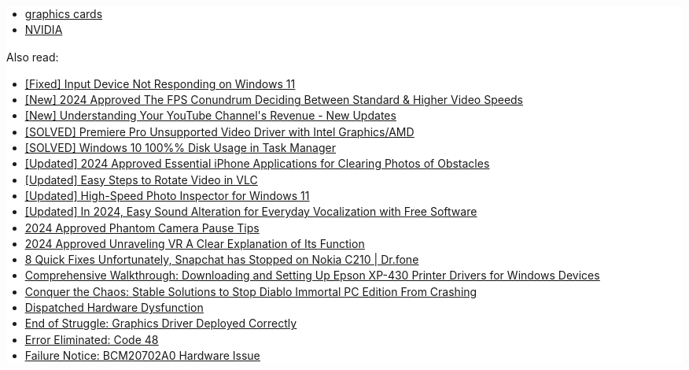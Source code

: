 * [graphics cards](https://tools.techidaily.com/drivereasy/download/)
* [NVIDIA](https://tools.techidaily.com/drivereasy/download/)

<ins class="adsbygoogle"
     style="display:block"
     data-ad-format="autorelaxed"
     data-ad-client="ca-pub-7571918770474297"
     data-ad-slot="1223367746"></ins>



<ins class="adsbygoogle"
     style="display:block"
     data-ad-client="ca-pub-7571918770474297"
     data-ad-slot="8358498916"
     data-ad-format="auto"
     data-full-width-responsive="true"></ins>



<span class="atpl-alsoreadstyle">Also read:</span>
<div><ul>
<li><a href="https://driver-error.techidaily.com/fixed-input-device-not-responding-on-windows-11/"><u>[Fixed] Input Device Not Responding on Windows 11</u></a></li>
<li><a href="https://screen-capture.techidaily.com/new-2024-approved-the-fps-conundrum-deciding-between-standard-and-higher-video-speeds/"><u>[New] 2024 Approved  The FPS Conundrum  Deciding Between Standard & Higher Video Speeds</u></a></li>
<li><a href="https://facebook-video-footage.techidaily.com/new-understanding-your-youtube-channels-revenue-new-updates/"><u>[New] Understanding Your YouTube Channel's Revenue - New Updates</u></a></li>
<li><a href="https://driver-error.techidaily.com/solved-premiere-pro-unsupported-video-driver-with-intel-graphicsamd/"><u>[SOLVED] Premiere Pro Unsupported Video Driver with Intel Graphics/AMD</u></a></li>
<li><a href="https://driver-error.techidaily.com/solved-windows-10-100-disk-usage-in-task-manager/"><u>[SOLVED] Windows 10 100%% Disk Usage in Task Manager</u></a></li>
<li><a href="https://article-tips.techidaily.com/updated-2024-approved-essential-iphone-applications-for-clearing-photos-of-obstacles/"><u>[Updated] 2024 Approved  Essential iPhone Applications for Clearing Photos of Obstacles</u></a></li>
<li><a href="https://screen-recording.techidaily.com/updated-easy-steps-to-rotate-video-in-vlc/"><u>[Updated] Easy Steps to Rotate Video in VLC</u></a></li>
<li><a href="https://some-knowledge.techidaily.com/updated-high-speed-photo-inspector-for-windows-11/"><u>[Updated] High-Speed Photo Inspector for Windows 11</u></a></li>
<li><a href="https://fox-access.techidaily.com/updated-in-2024-easy-sound-alteration-for-everyday-vocalization-with-free-software/"><u>[Updated] In 2024, Easy Sound Alteration for Everyday Vocalization with Free Software</u></a></li>
<li><a href="https://extra-skills.techidaily.com/2024-approved-phantom-camera-pause-tips/"><u>2024 Approved  Phantom Camera Pause Tips</u></a></li>
<li><a href="https://fox-http.techidaily.com/2024-approved-unraveling-vr-a-clear-explanation-of-its-function/"><u>2024 Approved  Unraveling VR  A Clear Explanation of Its Function</u></a></li>
<li><a href="https://howto.techidaily.com/8-quick-fixes-unfortunately-snapchat-has-stopped-on-nokia-c210-drfone-by-drfone-fix-android-problems-fix-android-problems/"><u>8 Quick Fixes Unfortunately, Snapchat has Stopped on Nokia C210 | Dr.fone</u></a></li>
<li><a href="https://driver-download.techidaily.com/comprehensive-walkthrough-downloading-and-setting-up-epson-xp-430-printer-drivers-for-windows-devices/"><u>Comprehensive Walkthrough: Downloading and Setting Up Epson XP-430 Printer Drivers for Windows Devices</u></a></li>
<li><a href="https://win-answers.techidaily.com/conquer-the-chaos-stable-solutions-to-stop-diablo-immortal-pc-edition-from-crashing/"><u>Conquer the Chaos: Stable Solutions to Stop Diablo Immortal PC Edition From Crashing</u></a></li>
<li><a href="https://driver-error.techidaily.com/dispatched-hardware-dysfunction/"><u>Dispatched Hardware Dysfunction</u></a></li>
<li><a href="https://driver-error.techidaily.com/end-of-struggle-graphics-driver-deployed-correctly/"><u>End of Struggle: Graphics Driver Deployed Correctly</u></a></li>
<li><a href="https://driver-error.techidaily.com/error-eliminated-code-48/"><u>Error Eliminated: Code 48</u></a></li>
<li><a href="https://driver-error.techidaily.com/failure-notice-bcm20702a0-hardware-issue/"><u>Failure Notice: BCM20702A0 Hardware Issue</u></a></li>